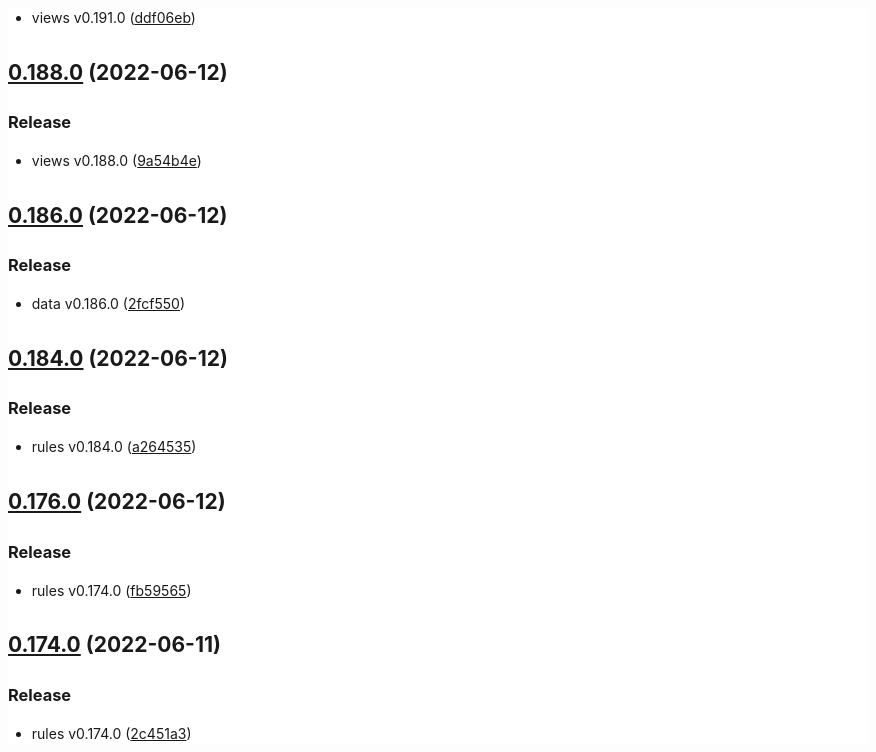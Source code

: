 * views v0.191.0 ([ddf06eb](https://github.com/lbg-gcp-foundation/sbs-dmg-dce-domain-template/commit/ddf06ebfbdc87ea186c3b19f33e10dbd7dcb1ee4))

## [0.188.0](https://github.com/lbg-gcp-foundation/sbs-dmg-dce-domain-template/compare/v0.187.0...v0.188.0) (2022-06-12)


### Release

* views v0.188.0 ([9a54b4e](https://github.com/lbg-gcp-foundation/sbs-dmg-dce-domain-template/commit/9a54b4ea2b256a48918963f86aeda596d15ce3ab))

## [0.186.0](https://github.com/lbg-gcp-foundation/sbs-dmg-dce-domain-template/compare/v0.185.0...v0.186.0) (2022-06-12)


### Release

* data v0.186.0 ([2fcf550](https://github.com/lbg-gcp-foundation/sbs-dmg-dce-domain-template/commit/2fcf55016ae3f0109d0273d9b07c33336f7812af))

## [0.184.0](https://github.com/lbg-gcp-foundation/sbs-dmg-dce-domain-template/compare/v0.183.0...v0.184.0) (2022-06-12)


### Release

* rules v0.184.0 ([a264535](https://github.com/lbg-gcp-foundation/sbs-dmg-dce-domain-template/commit/a264535cdd443c7da79ec41eb60d2d5c20f7f4ac))

## [0.176.0](https://github.com/lbg-gcp-foundation/sbs-dmg-dce-domain-template/compare/v0.175.0...v0.176.0) (2022-06-12)


### Release

* rules v0.174.0 ([fb59565](https://github.com/lbg-gcp-foundation/sbs-dmg-dce-domain-template/commit/fb59565166f3f57acf66f9955caa952555d4ee92))

## [0.174.0](https://github.com/lbg-gcp-foundation/sbs-dmg-dce-domain-template/compare/v0.173.0...v0.174.0) (2022-06-11)


### Release

* rules v0.174.0 ([2c451a3](https://github.com/lbg-gcp-foundation/sbs-dmg-dce-domain-template/commit/2c451a37f8f2e4b9ee7f54886719518a571b950b))
